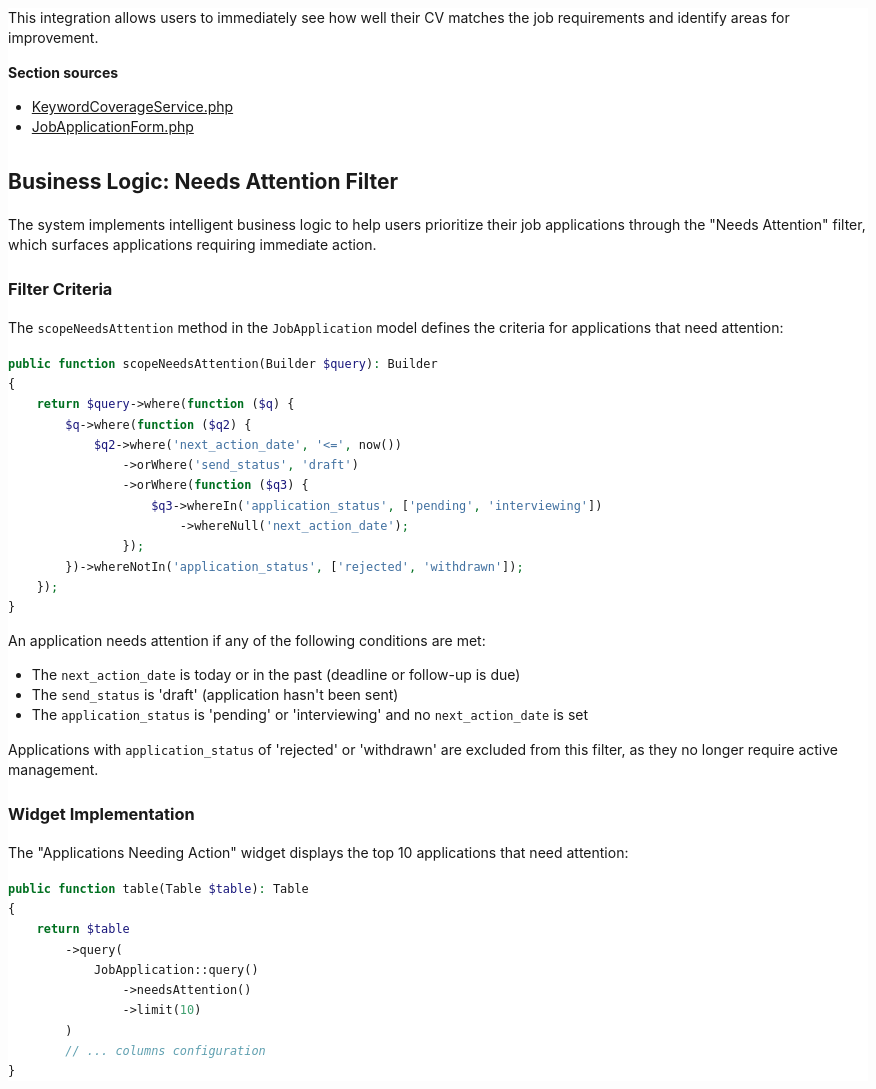 This integration allows users to immediately see how well their CV matches the job requirements and identify areas for improvement.

**Section sources**
- [KeywordCoverageService.php](file://app/Services/KeywordCoverageService.php#L25-L55)
- [JobApplicationForm.php](file://app/Filament/Resources/JobApplications/Schemas/JobApplicationForm.php#L120-L170)

## Business Logic: Needs Attention Filter
The system implements intelligent business logic to help users prioritize their job applications through the "Needs Attention" filter, which surfaces applications requiring immediate action.

### Filter Criteria
The `scopeNeedsAttention` method in the `JobApplication` model defines the criteria for applications that need attention:

```php
public function scopeNeedsAttention(Builder $query): Builder
{
    return $query->where(function ($q) {
        $q->where(function ($q2) {
            $q2->where('next_action_date', '<=', now())
                ->orWhere('send_status', 'draft')
                ->orWhere(function ($q3) {
                    $q3->whereIn('application_status', ['pending', 'interviewing'])
                        ->whereNull('next_action_date');
                });
        })->whereNotIn('application_status', ['rejected', 'withdrawn']);
    });
}
```

An application needs attention if any of the following conditions are met:
- The `next_action_date` is today or in the past (deadline or follow-up is due)
- The `send_status` is 'draft' (application hasn't been sent)
- The `application_status` is 'pending' or 'interviewing' and no `next_action_date` is set

Applications with `application_status` of 'rejected' or 'withdrawn' are excluded from this filter, as they no longer require active management.

### Widget Implementation
The "Applications Needing Action" widget displays the top 10 applications that need attention:

```php
public function table(Table $table): Table
{
    return $table
        ->query(
            JobApplication::query()
                ->needsAttention()
                ->limit(10)
        )
        // ... columns configuration
}
```
